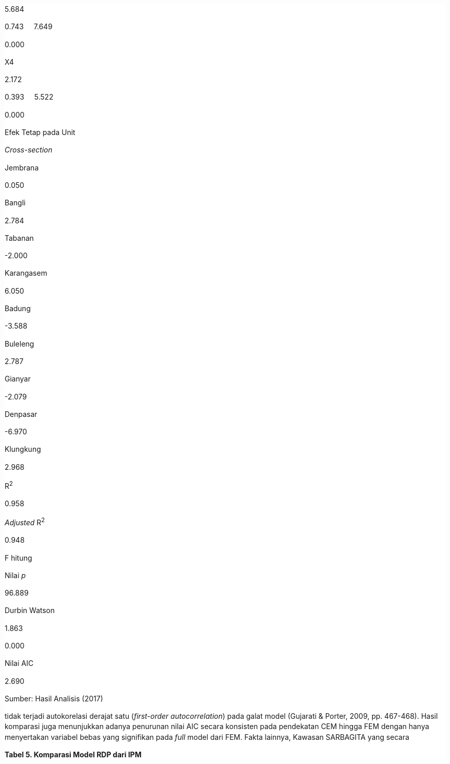 <p><span class="font3">5.684</span></p></td><td style="vertical-align:top;">
<p><span class="font3">0.743 &nbsp;&nbsp;&nbsp;&nbsp;7.649</span></p></td><td style="vertical-align:top;">
<p><span class="font3">0.000</span></p></td></tr>
<tr><td style="vertical-align:top;">
<p><span class="font3">X4</span></p></td><td style="vertical-align:top;">
<p><span class="font3">2.172</span></p></td><td style="vertical-align:top;">
<p><span class="font3">0.393 &nbsp;&nbsp;&nbsp;&nbsp;5.522</span></p></td><td style="vertical-align:top;">
<p><span class="font3">0.000</span></p></td></tr>
<tr><td colspan="2" style="vertical-align:bottom;">
<p><span class="font3">Efek Tetap pada Unit</span></p></td><td style="vertical-align:bottom;">
<p><span class="font3" style="font-style:italic;">Cross-section</span></p></td><td style="vertical-align:top;"></td></tr>
<tr><td style="vertical-align:bottom;">
<p><span class="font3">Jembrana</span></p></td><td style="vertical-align:bottom;">
<p><span class="font3">0.050</span></p></td><td style="vertical-align:bottom;">
<p><span class="font3">Bangli</span></p></td><td style="vertical-align:bottom;">
<p><span class="font3">2.784</span></p></td></tr>
<tr><td style="vertical-align:top;">
<p><span class="font3">Tabanan</span></p></td><td style="vertical-align:top;">
<p><span class="font3">-2.000</span></p></td><td style="vertical-align:top;">
<p><span class="font3">Karangasem</span></p></td><td style="vertical-align:top;">
<p><span class="font3">6.050</span></p></td></tr>
<tr><td style="vertical-align:top;">
<p><span class="font3">Badung</span></p></td><td style="vertical-align:top;">
<p><span class="font3">-3.588</span></p></td><td style="vertical-align:top;">
<p><span class="font3">Buleleng</span></p></td><td style="vertical-align:top;">
<p><span class="font3">2.787</span></p></td></tr>
<tr><td style="vertical-align:top;">
<p><span class="font3">Gianyar</span></p></td><td style="vertical-align:top;">
<p><span class="font3">-2.079</span></p></td><td style="vertical-align:top;">
<p><span class="font3">Denpasar</span></p></td><td style="vertical-align:top;">
<p><span class="font3">-6.970</span></p></td></tr>
<tr><td style="vertical-align:bottom;">
<p><span class="font3">Klungkung</span></p></td><td style="vertical-align:bottom;">
<p><span class="font3">2.968</span></p></td><td style="vertical-align:top;"></td><td style="vertical-align:top;"></td></tr>
<tr><td style="vertical-align:bottom;">
<p><span class="font3">R<sup>2</sup></span></p></td><td style="vertical-align:bottom;">
<p><span class="font3">0.958</span></p></td><td style="vertical-align:bottom;">
<p><span class="font3" style="font-style:italic;">Adjusted</span><span class="font3"> R<sup>2</sup></span></p></td><td style="vertical-align:bottom;">
<p><span class="font3">0.948</span></p></td></tr>
<tr><td rowspan="2" style="vertical-align:bottom;">
<p><span class="font3">F </span><span class="font1">hitung</span></p>
<p><span class="font3">Nilai </span><span class="font3" style="font-style:italic;">p</span></p></td><td style="vertical-align:top;">
<p><span class="font3">96.889</span></p></td><td style="vertical-align:top;">
<p><span class="font3">Durbin Watson</span></p></td><td style="vertical-align:top;">
<p><span class="font3">1.863</span></p></td></tr>
<tr><td style="vertical-align:top;">
<p><span class="font3">0.000</span></p></td><td style="vertical-align:top;">
<p><span class="font3">Nilai AIC</span></p></td><td style="vertical-align:top;">
<p><span class="font3">2.690</span></p></td></tr>
</table>
<p><span class="font2">Sumber: Hasil Analisis (2017)</span></p>
<p><span class="font8">tidak terjadi autokorelasi derajat satu (</span><span class="font8" style="font-style:italic;">first-order autocorrelation</span><span class="font8">) pada galat model (Gujarati &amp;&nbsp;Porter, 2009, pp. 467-468). Hasil komparasi juga menunjukkan adanya penurunan nilai AIC secara konsisten pada pendekatan CEM hingga FEM dengan hanya menyertakan variabel bebas yang signifikan pada </span><span class="font8" style="font-style:italic;">full</span><span class="font8"> model dari FEM. Fakta lainnya, Kawasan SARBAGITA yang secara</span></p>
<p><span class="font3" style="font-weight:bold;">Tabel 5. Komparasi Model RDP dari IPM</span></p>